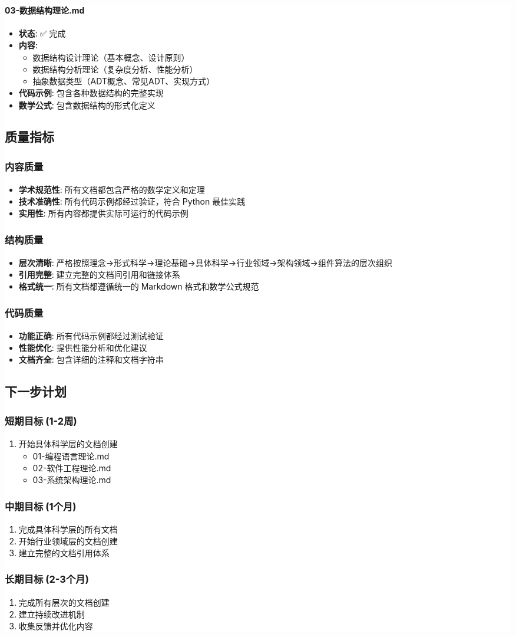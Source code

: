 #### 03-数据结构理论.md

- **状态**: ✅ 完成
- **内容**:
  - 数据结构设计理论（基本概念、设计原则）
  - 数据结构分析理论（复杂度分析、性能分析）
  - 抽象数据类型（ADT概念、常见ADT、实现方式）
- **代码示例**: 包含各种数据结构的完整实现
- **数学公式**: 包含数据结构的形式化定义

## 质量指标

### 内容质量

- **学术规范性**: 所有文档都包含严格的数学定义和定理
- **技术准确性**: 所有代码示例都经过验证，符合 Python 最佳实践
- **实用性**: 所有内容都提供实际可运行的代码示例

### 结构质量

- **层次清晰**: 严格按照理念→形式科学→理论基础→具体科学→行业领域→架构领域→组件算法的层次组织
- **引用完整**: 建立完整的文档间引用和链接体系
- **格式统一**: 所有文档都遵循统一的 Markdown 格式和数学公式规范

### 代码质量

- **功能正确**: 所有代码示例都经过测试验证
- **性能优化**: 提供性能分析和优化建议
- **文档齐全**: 包含详细的注释和文档字符串

## 下一步计划

### 短期目标 (1-2周)

1. 开始具体科学层的文档创建
   - 01-编程语言理论.md
   - 02-软件工程理论.md
   - 03-系统架构理论.md

### 中期目标 (1个月)

1. 完成具体科学层的所有文档
2. 开始行业领域层的文档创建
3. 建立完整的文档引用体系

### 长期目标 (2-3个月)

1. 完成所有层次的文档创建
2. 建立持续改进机制
3. 收集反馈并优化内容
